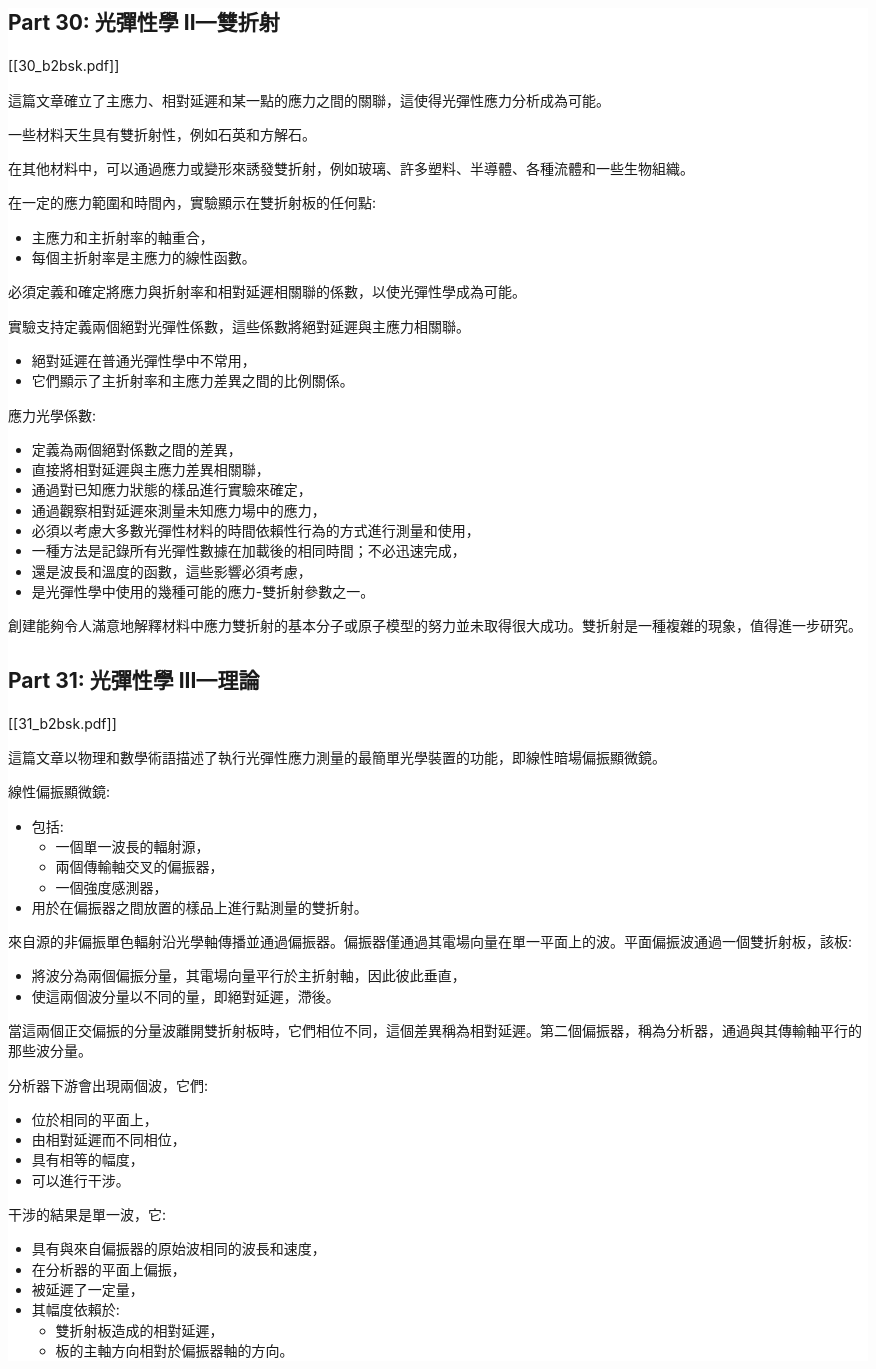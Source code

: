## Part 30: 光彈性學 II—雙折射
[[30_b2bsk.pdf]] <br>

這篇文章確立了主應力、相對延遲和某一點的應力之間的關聯，這使得光彈性應力分析成為可能。

一些材料天生具有雙折射性，例如石英和方解石。

在其他材料中，可以通過應力或變形來誘發雙折射，例如玻璃、許多塑料、半導體、各種流體和一些生物組織。

在一定的應力範圍和時間內，實驗顯示在雙折射板的任何點: 
- 主應力和主折射率的軸重合，
- 每個主折射率是主應力的線性函數。

必須定義和確定將應力與折射率和相對延遲相關聯的係數，以使光彈性學成為可能。

實驗支持定義兩個絕對光彈性係數，這些係數將絕對延遲與主應力相關聯。
- 絕對延遲在普通光彈性學中不常用，
- 它們顯示了主折射率和主應力差異之間的比例關係。

應力光學係數: 
- 定義為兩個絕對係數之間的差異，
- 直接將相對延遲與主應力差異相關聯，
- 通過對已知應力狀態的樣品進行實驗來確定，
- 通過觀察相對延遲來測量未知應力場中的應力，
- 必須以考慮大多數光彈性材料的時間依賴性行為的方式進行測量和使用，
- 一種方法是記錄所有光彈性數據在加載後的相同時間；不必迅速完成，
- 還是波長和溫度的函數，這些影響必須考慮，
- 是光彈性學中使用的幾種可能的應力-雙折射參數之一。

創建能夠令人滿意地解釋材料中應力雙折射的基本分子或原子模型的努力並未取得很大成功。雙折射是一種複雜的現象，值得進一步研究。

## Part 31: 光彈性學 III—理論
[[31_b2bsk.pdf]] <br>

這篇文章以物理和數學術語描述了執行光彈性應力測量的最簡單光學裝置的功能，即線性暗場偏振顯微鏡。

線性偏振顯微鏡: 
- 包括: 
  - 一個單一波長的輻射源，
  - 兩個傳輸軸交叉的偏振器，
  - 一個強度感測器，
- 用於在偏振器之間放置的樣品上進行點測量的雙折射。

來自源的非偏振單色輻射沿光學軸傳播並通過偏振器。偏振器僅通過其電場向量在單一平面上的波。平面偏振波通過一個雙折射板，該板: 
- 將波分為兩個偏振分量，其電場向量平行於主折射軸，因此彼此垂直，
- 使這兩個波分量以不同的量，即絕對延遲，滯後。

當這兩個正交偏振的分量波離開雙折射板時，它們相位不同，這個差異稱為相對延遲。第二個偏振器，稱為分析器，通過與其傳輸軸平行的那些波分量。

分析器下游會出現兩個波，它們: 
- 位於相同的平面上，
- 由相對延遲而不同相位，
- 具有相等的幅度，
- 可以進行干涉。

干涉的結果是單一波，它: 
- 具有與來自偏振器的原始波相同的波長和速度，
- 在分析器的平面上偏振，
- 被延遲了一定量，
- 其幅度依賴於: 
  - 雙折射板造成的相對延遲，
  - 板的主軸方向相對於偏振器軸的方向。
